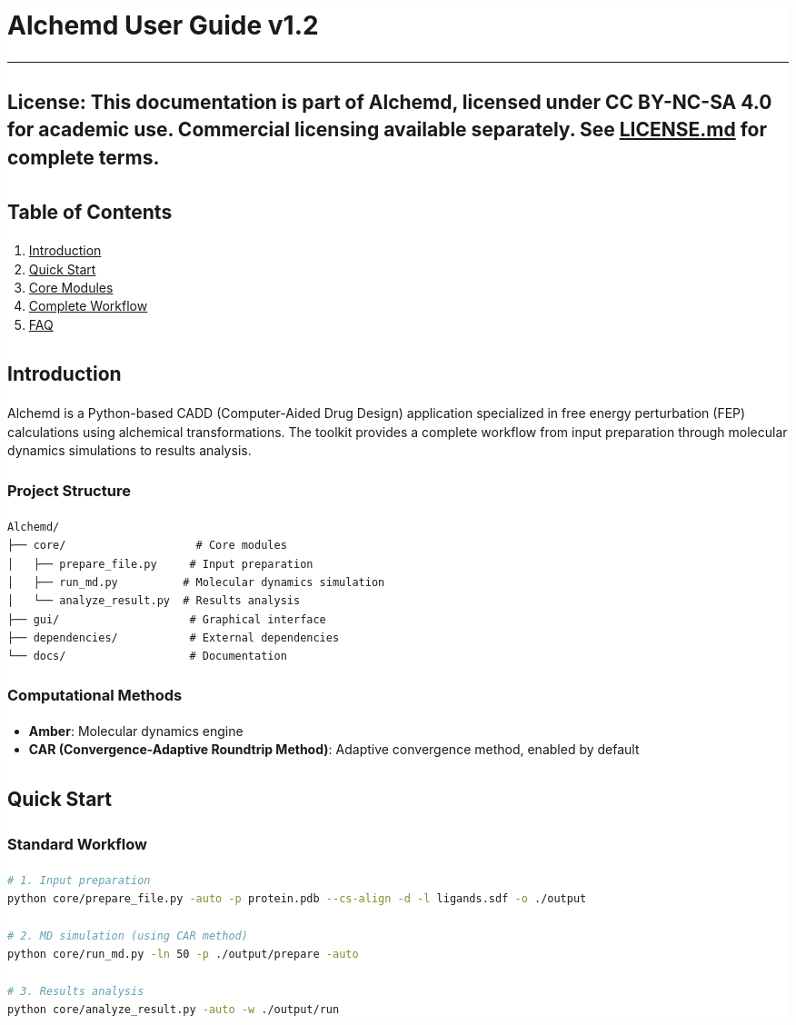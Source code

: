 # Alchemd User Guide v1.2

---
**License**: This documentation is part of Alchemd, licensed under CC BY-NC-SA 4.0 for academic use. Commercial licensing available separately. See [LICENSE.md](../LICENSE.md) for complete terms.
---

## Table of Contents
1. [Introduction](#introduction)
2. [Quick Start](#quick-start)
3. [Core Modules](#core-modules)
4. [Complete Workflow](#complete-workflow)
5. [FAQ](#faq)

## Introduction

Alchemd is a Python-based CADD (Computer-Aided Drug Design) application specialized in free energy perturbation (FEP) calculations using alchemical transformations. The toolkit provides a complete workflow from input preparation through molecular dynamics simulations to results analysis.

### Project Structure

```
Alchemd/
├── core/                    # Core modules
│   ├── prepare_file.py     # Input preparation
│   ├── run_md.py          # Molecular dynamics simulation
│   └── analyze_result.py  # Results analysis
├── gui/                    # Graphical interface
├── dependencies/           # External dependencies
└── docs/                   # Documentation
```

### Computational Methods
- **Amber**: Molecular dynamics engine
- **CAR (Convergence-Adaptive Roundtrip Method)**: Adaptive convergence method, enabled by default

## Quick Start

### Standard Workflow

```bash
# 1. Input preparation
python core/prepare_file.py -auto -p protein.pdb --cs-align -d -l ligands.sdf -o ./output

# 2. MD simulation (using CAR method)
python core/run_md.py -ln 50 -p ./output/prepare -auto

# 3. Results analysis
python core/analyze_result.py -auto -w ./output/run
```

